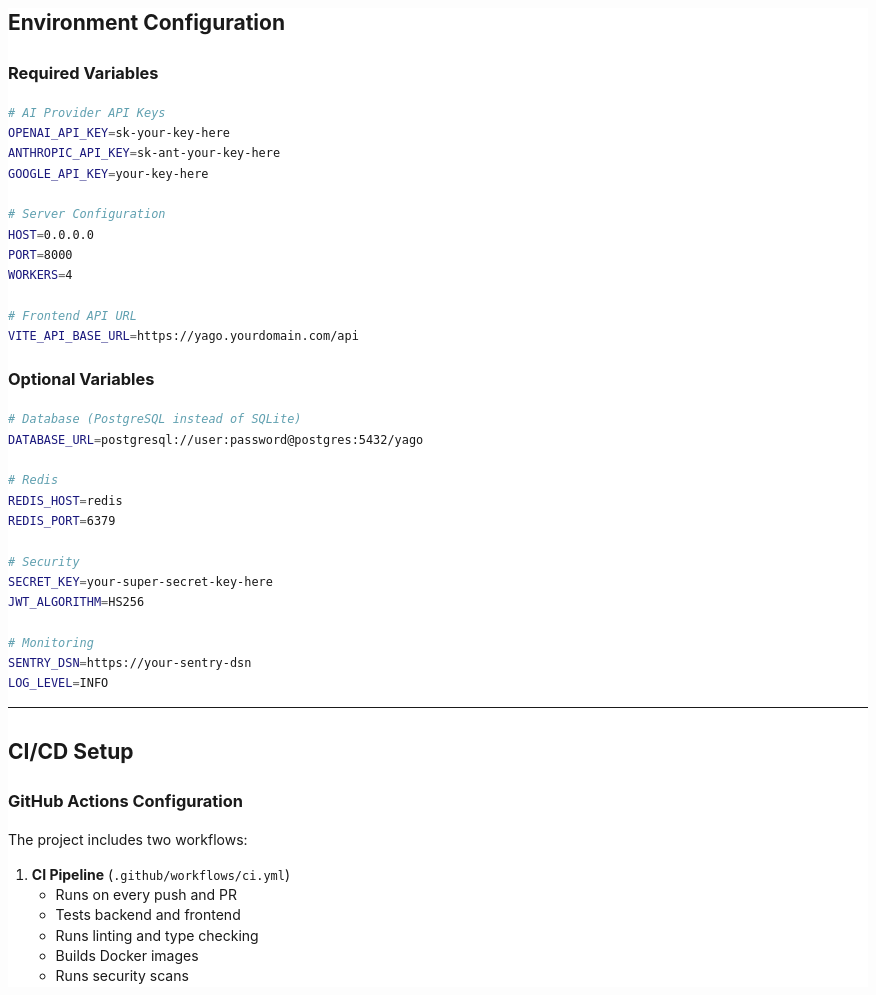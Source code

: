 
## Environment Configuration

### Required Variables

```bash
# AI Provider API Keys
OPENAI_API_KEY=sk-your-key-here
ANTHROPIC_API_KEY=sk-ant-your-key-here
GOOGLE_API_KEY=your-key-here

# Server Configuration
HOST=0.0.0.0
PORT=8000
WORKERS=4

# Frontend API URL
VITE_API_BASE_URL=https://yago.yourdomain.com/api
```

### Optional Variables

```bash
# Database (PostgreSQL instead of SQLite)
DATABASE_URL=postgresql://user:password@postgres:5432/yago

# Redis
REDIS_HOST=redis
REDIS_PORT=6379

# Security
SECRET_KEY=your-super-secret-key-here
JWT_ALGORITHM=HS256

# Monitoring
SENTRY_DSN=https://your-sentry-dsn
LOG_LEVEL=INFO
```

---

## CI/CD Setup

### GitHub Actions Configuration

The project includes two workflows:

1. **CI Pipeline** (`.github/workflows/ci.yml`)
   - Runs on every push and PR
   - Tests backend and frontend
   - Runs linting and type checking
   - Builds Docker images
   - Runs security scans
